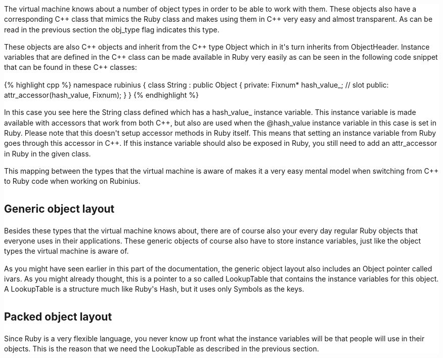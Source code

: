 The virtual machine knows about a number of object types in order to be
able to work with them. These objects also have a corresponding C++ class
that mimics the Ruby class and makes using them in C++ very easy and almost
transparent. As can be read in the previous section the obj\_type flag
indicates this type.

These objects are also C++ objects and inherit from the C++ type Object
which in it's turn inherits from ObjectHeader. Instance variables that
are defined in the C++ class can be made available in Ruby very easily
as can be seen in the following code snippet that can be found in these
C++ classes:

{% highlight cpp %}
namespace rubinius {
  class String : public Object {
  private:
    Fixnum* hash_value_;       // slot
  public:
    attr_accessor(hash_value, Fixnum);
  }
}
{% endhighlight %}

In this case you see here the String class defined which has a
hash\_value\_ instance variable. This instance variable is made
available with accessors that work from both C++, but also are used
when the @hash_value instance variable in this case is set in Ruby.
Please note that this doesn't setup accessor methods in Ruby itself.
This means that setting an instance variable from Ruby goes through this
accessor in C++. If this instance variable should also be exposed in
Ruby, you still need to add an attr_accessor in Ruby in the given class.

This mapping between the types that the virtual machine is aware of
makes it a very easy mental model when switching from C++ to Ruby code
when working on Rubinius.

## Generic object layout

Besides these types that the virtual machine knows about, there are of
course also your every day regular Ruby objects that everyone uses in
their applications. These generic objects of course also have to store
instance variables, just like the object types the virtual machine is
aware of.

As you might have seen earlier in this part of the documentation, the
generic object layout also includes an Object pointer called ivars. As
you might already thought, this is a pointer to a so called LookupTable
that contains the instance variables for this object. A LookupTable is a
structure much like Ruby's Hash, but it uses only Symbols as the keys.

## Packed object layout

Since Ruby is a very flexible language, you never know up front what the
instance variables will be that people will use in their objects. This
is the reason that we need the LookupTable as described in the previous
section.
